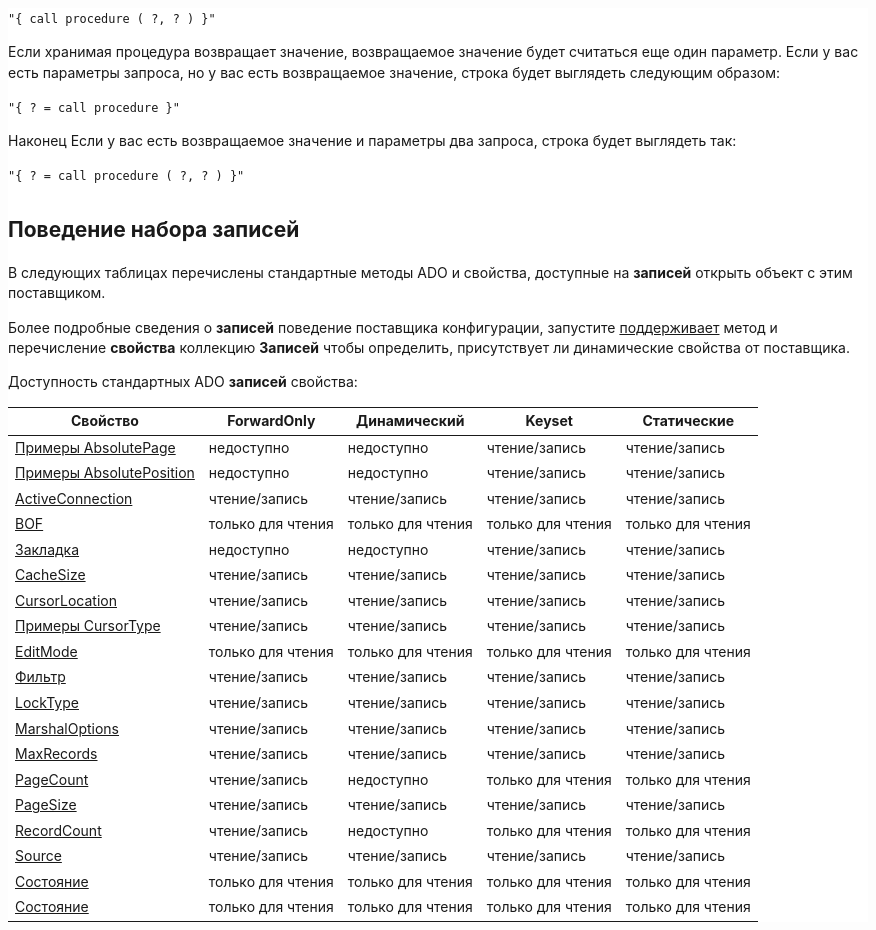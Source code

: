 ```
"{ call procedure ( ?, ? ) }"
```

 Если хранимая процедура возвращает значение, возвращаемое значение будет считаться еще один параметр. Если у вас есть параметры запроса, но у вас есть возвращаемое значение, строка будет выглядеть следующим образом:

```
"{ ? = call procedure }"
```

 Наконец Если у вас есть возвращаемое значение и параметры два запроса, строка будет выглядеть так:

```
"{ ? = call procedure ( ?, ? ) }"
```

## <a name="recordset-behavior"></a>Поведение набора записей
 В следующих таблицах перечислены стандартные методы ADO и свойства, доступные на **записей** открыть объект с этим поставщиком.

 Более подробные сведения о **записей** поведение поставщика конфигурации, запустите [поддерживает](../../../ado/reference/ado-api/supports-method.md) метод и перечисление **свойства** коллекцию **Записей** чтобы определить, присутствует ли динамические свойства от поставщика.

 Доступность стандартных ADO **записей** свойства:

|Свойство|ForwardOnly|Динамический|Keyset|Статические|
|--------------|-----------------|-------------|------------|------------|
|[Примеры AbsolutePage](../../../ado/reference/ado-api/absolutepage-property-ado.md)|недоступно|недоступно|чтение/запись|чтение/запись|
|[Примеры AbsolutePosition](../../../ado/reference/ado-api/absoluteposition-property-ado.md)|недоступно|недоступно|чтение/запись|чтение/запись|
|[ActiveConnection](../../../ado/reference/ado-api/activeconnection-property-ado.md)|чтение/запись|чтение/запись|чтение/запись|чтение/запись|
|[BOF](../../../ado/reference/ado-api/bof-eof-properties-ado.md)|только для чтения|только для чтения|только для чтения|только для чтения|
|[Закладка](../../../ado/reference/ado-api/bookmark-property-ado.md)|недоступно|недоступно|чтение/запись|чтение/запись|
|[CacheSize](../../../ado/reference/ado-api/cachesize-property-ado.md)|чтение/запись|чтение/запись|чтение/запись|чтение/запись|
|[CursorLocation](../../../ado/reference/ado-api/cursorlocation-property-ado.md)|чтение/запись|чтение/запись|чтение/запись|чтение/запись|
|[Примеры CursorType](../../../ado/reference/ado-api/cursortype-property-ado.md)|чтение/запись|чтение/запись|чтение/запись|чтение/запись|
|[EditMode](../../../ado/reference/ado-api/editmode-property.md)|только для чтения|только для чтения|только для чтения|только для чтения|
|[Фильтр](../../../ado/reference/ado-api/filter-property.md)|чтение/запись|чтение/запись|чтение/запись|чтение/запись|
|[LockType](../../../ado/reference/ado-api/locktype-property-ado.md)|чтение/запись|чтение/запись|чтение/запись|чтение/запись|
|[MarshalOptions](../../../ado/reference/ado-api/marshaloptions-property-ado.md)|чтение/запись|чтение/запись|чтение/запись|чтение/запись|
|[MaxRecords](../../../ado/reference/ado-api/maxrecords-property-ado.md)|чтение/запись|чтение/запись|чтение/запись|чтение/запись|
|[PageCount](../../../ado/reference/ado-api/pagecount-property-ado.md)|чтение/запись|недоступно|только для чтения|только для чтения|
|[PageSize](../../../ado/reference/ado-api/pagesize-property-ado.md)|чтение/запись|чтение/запись|чтение/запись|чтение/запись|
|[RecordCount](../../../ado/reference/ado-api/recordcount-property-ado.md)|чтение/запись|недоступно|только для чтения|только для чтения|
|[Source](../../../ado/reference/ado-api/source-property-ado-recordset.md)|чтение/запись|чтение/запись|чтение/запись|чтение/запись|
|[Состояние](../../../ado/reference/ado-api/state-property-ado.md)|только для чтения|только для чтения|только для чтения|только для чтения|
|[Состояние](../../../ado/reference/ado-api/status-property-ado-recordset.md)|только для чтения|только для чтения|только для чтения|только для чтения|
